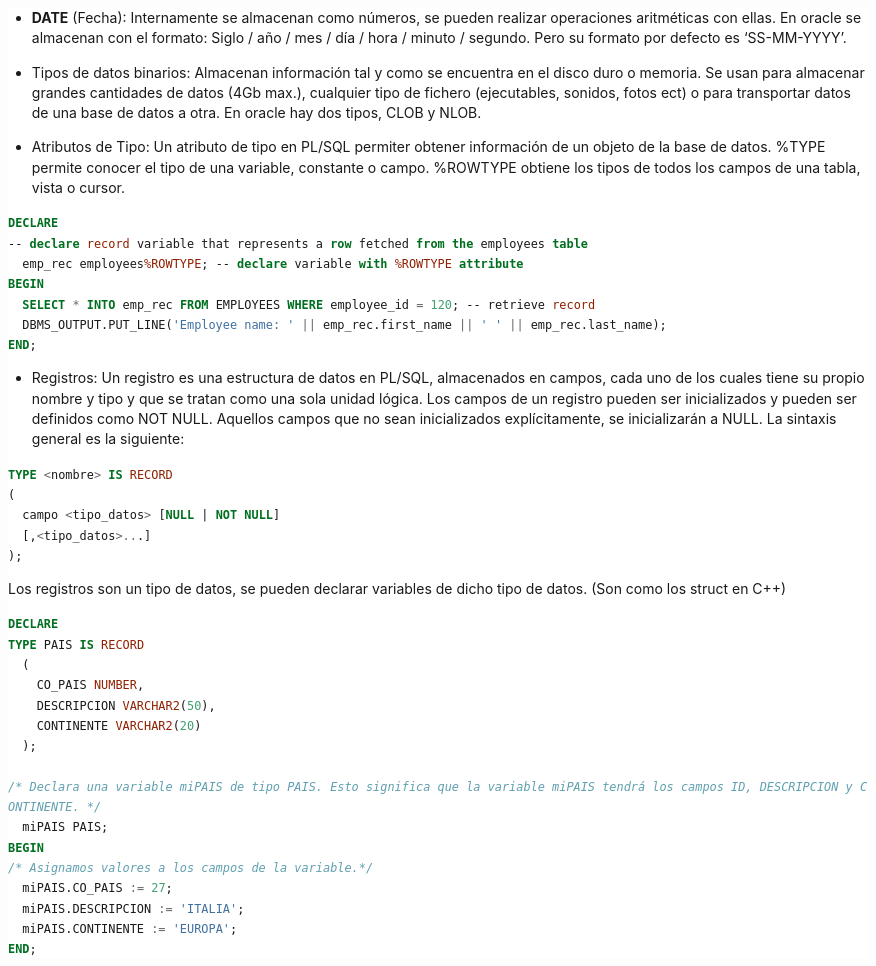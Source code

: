- <strong>DATE</strong> (Fecha): Internamente se almacenan como números, se pueden realizar operaciones aritméticas con ellas. En oracle se almacenan con el formato: Siglo / año / mes / día / hora / minuto / segundo. Pero su formato por defecto es &#8216;SS-MM-YYYY&#8217;.

- Tipos de datos binarios: Almacenan información tal y como se encuentra en el disco duro o memoria. Se usan para almacenar grandes cantidades de datos (4Gb max.), cualquier tipo de fichero (ejecutables, sonidos, fotos ect) o para transportar datos de una base de datos a otra. En oracle hay dos tipos, CLOB y NLOB.
- Atributos de Tipo: Un atributo de tipo en PL/SQL permiter obtener información de un objeto de la base de datos. %TYPE permite conocer el tipo de una variable, constante o campo. %ROWTYPE obtiene los tipos de todos los campos de una tabla, vista o cursor.

```sql
DECLARE
‐‐ declare record variable that represents a row fetched from the employees table
  emp_rec employees%ROWTYPE; ‐‐ declare variable with %ROWTYPE attribute
BEGIN
  SELECT * INTO emp_rec FROM EMPLOYEES WHERE employee_id = 120; ‐‐ retrieve record
  DBMS_OUTPUT.PUT_LINE('Employee name: ' || emp_rec.first_name || ' ' || emp_rec.last_name);
END;

```

- Registros:  Un registro es una estructura de datos en PL/SQL, almacenados en campos, cada uno de los cuales tiene su propio nombre y tipo y que se tratan como una sola unidad lógica. Los campos de un registro pueden ser inicializados y pueden ser definidos como NOT NULL. Aquellos campos que no sean inicializados explícitamente, se inicializarán a NULL. La sintaxis general es la siguiente:

```sql
TYPE <nombre> IS RECORD
(
  campo <tipo_datos> [NULL | NOT NULL]
  [,<tipo_datos>...]
);
```

Los registros son un tipo de datos, se pueden declarar variables de dicho tipo de datos. (Son como los struct en C++)

```sql
DECLARE
TYPE PAIS IS RECORD
  (
    CO_PAIS NUMBER,
    DESCRIPCION VARCHAR2(50),
    CONTINENTE VARCHAR2(20)
  );

/* Declara una variable miPAIS de tipo PAIS. Esto significa que la variable miPAIS tendrá los campos ID, DESCRIPCION y CONTINENTE. */
  miPAIS PAIS;
BEGIN
/* Asignamos valores a los campos de la variable.*/
  miPAIS.CO_PAIS := 27;
  miPAIS.DESCRIPCION := 'ITALIA';
  miPAIS.CONTINENTE := 'EUROPA';
END;
```
